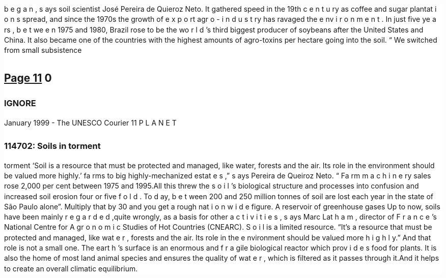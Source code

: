 b e g a n , s ays soil scientist José Pereira de
Quieroz Neto. It gathered speed in the 19th
c e n t u ry as coffee and sugar plantat i o n s
spread, and since the 1970s the growth of
e x p o rt agr o - i n d u s t ry has ravaged the
e nv i r o n m e n t . In just five ye a rs , b e t we e n
1975 and 1980, Brazil rose to be the wo r l d ’s
third biggest producer of soybeans after the
United States and China. It also became
one of the countries with the highest
amounts of agro-toxins per hectare going
into the soil.
“ We switched from small subsistence

## [Page 11](114699eng.pdf#page=11) 0

### IGNORE

January 1999 - The UNESCO Courier 11
P L A N E T


### 114702: Soils in torment

torment
‘Soil is a resource
that must be
protected and
managed, like water,
forests and the air. Its
role in the
environment should
be valued more
highly.’
fa rms to big highly-mechanized estat e s ,”
s ays Pereira de Queiroz Neto. “ Fa rm
m a c h i n e ry sales rose 2,000 per cent
between 1975 and 1995.All this threw the
s o i l ’s biological structure and processes into
confusion and increased soil erosion four or
five f o l d . To d ay, b e t ween 200 and 250
million tonnes of soil are lost each year in
the state of São Paulo alone”. Multiply that
by 30 and you get a rough nat i o n w i d e
figure.
A reservoir
of greenhouse gases
Up to now, soils have been mainly
r e g a r d e d ,quite wrongly, as a basis for other
a c t i v i t i e s , s ays Marc Lat h a m , director of
F r a n c e ’s National Centre for A gr o n o m i c
Studies of Hot Countries (CNEARC). S o i l
is a limited resource. “It’s a resource that
must be protected and managed, like wat e r ,
forests and the air. Its role in the
e nvironment should be valued more
h i g h l y.” And that role is not a small one.
The eart h ’s surface is an enormous and
f r a gile biological reactor which prov i d e s
food for plants. It is also the home of most
land animal species and ensures the quality
of wat e r , which is filtered as it passes
through it.And it helps to create an overall
climatic equilibrium.